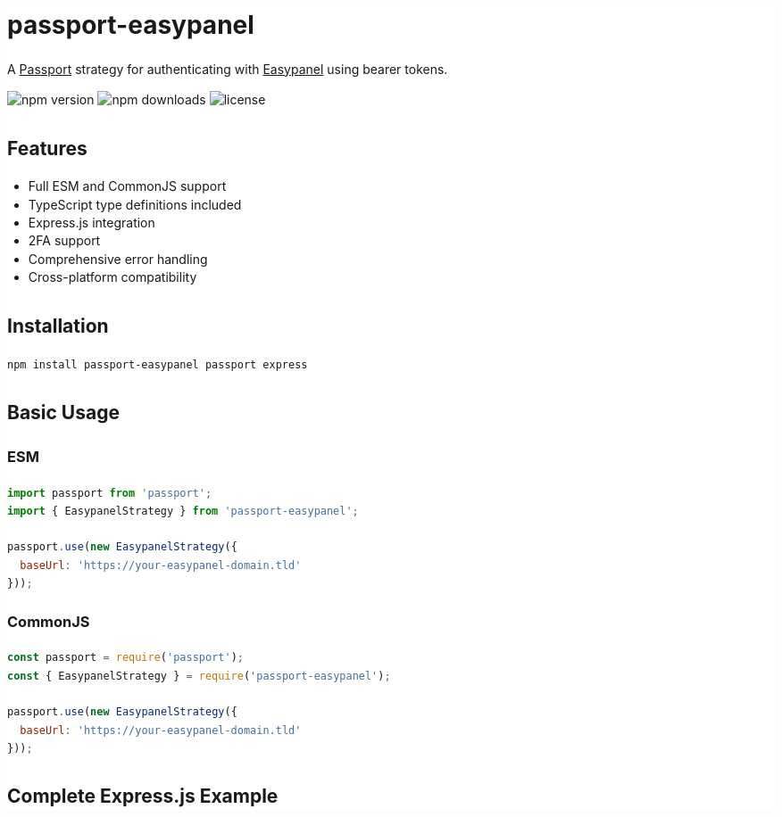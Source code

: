 # passport-easypanel

A [Passport](http://passportjs.org/) strategy for authenticating with [Easypanel](https://easypanel.io) using bearer tokens.

![npm version](https://img.shields.io/npm/v/passport-easypanel)
![npm downloads](https://img.shields.io/npm/dm/passport-easypanel)
![license](https://img.shields.io/npm/l/passport-easypanel)

## Features

- Full ESM and CommonJS support
- TypeScript type definitions included
- Express.js integration
- 2FA support
- Comprehensive error handling
- Cross-platform compatibility

## Installation

```bash
npm install passport-easypanel passport express
```

## Basic Usage

### ESM
```javascript
import passport from 'passport';
import { EasypanelStrategy } from 'passport-easypanel';

passport.use(new EasypanelStrategy({
  baseUrl: 'https://your-easypanel-domain.tld'
}));
```

### CommonJS
```javascript
const passport = require('passport');
const { EasypanelStrategy } = require('passport-easypanel');

passport.use(new EasypanelStrategy({
  baseUrl: 'https://your-easypanel-domain.tld'
}));
```

## Complete Express.js Example
